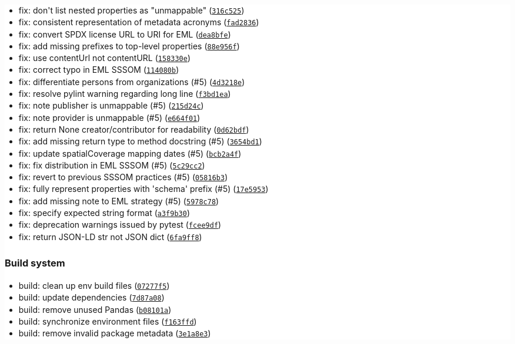* fix: don't list nested properties as "unmappable" ([`316c525`](https://github.com/clnsmth/soso/commit/316c525bbb3f4cf2ee60dfa05d3692dc41098b59)) 
* fix: consistent representation of metadata acronyms ([`fad2836`](https://github.com/clnsmth/soso/commit/fad2836ae82f14347e9ad344eda4e08db78b55fe)) 
* fix: convert SPDX license URL to URI for EML ([`dea8bfe`](https://github.com/clnsmth/soso/commit/dea8bfef18051c8369bb284d43b4e1bacfe86d34)) 
* fix: add missing prefixes to top-level properties ([`88e956f`](https://github.com/clnsmth/soso/commit/88e956febf0f8d55bdd019af50df9cac14219b02)) 
* fix: use contentUrl not contentURL ([`158330e`](https://github.com/clnsmth/soso/commit/158330e783618c22b9478a053a1616fbf2e4dbda)) 
* fix: correct typo in EML SSSOM ([`114080b`](https://github.com/clnsmth/soso/commit/114080b782b7a74647b2a7257309de916e4c0679)) 
* fix: differentiate persons from organizations (#5) ([`4d3218e`](https://github.com/clnsmth/soso/commit/4d3218ea27ee14de8a22e80dc26755f3b4ee9df7)) 
* fix: resolve pylint warning regarding long line ([`f3bd1ea`](https://github.com/clnsmth/soso/commit/f3bd1ea14729abfda043d32c464f8b0ef152b145)) 
* fix: note publisher is unmappable (#5) ([`215d24c`](https://github.com/clnsmth/soso/commit/215d24c86dabee8ffed4e93a79934cae0e61c243)) 
* fix: note provider is unmappable (#5) ([`e664f01`](https://github.com/clnsmth/soso/commit/e664f016e08d6a94247810cdc9f0054191f962a0)) 
* fix: return None creator/contributor for readability ([`0d62bdf`](https://github.com/clnsmth/soso/commit/0d62bdf5eb9a099fbf87bcfde3ee7fa9a43c2d64)) 
* fix: add missing return type to method docstring (#5) ([`3654bd1`](https://github.com/clnsmth/soso/commit/3654bd12b170706a9fd87b7d738fa3f3100502b7)) 
* fix: update spatialCoverage mapping dates (#5) ([`bcb2a4f`](https://github.com/clnsmth/soso/commit/bcb2a4f887e43db00807a664bc246f05c044e45d)) 
* fix: fix distribution in EML SSSOM (#5) ([`5c29cc2`](https://github.com/clnsmth/soso/commit/5c29cc23a122bb2804edd677e53abcf776f983ee)) 
* fix: revert to previous SSSOM practices (#5) ([`05816b3`](https://github.com/clnsmth/soso/commit/05816b311af595f61c8570cdacb961b86c342de1)) 
* fix: fully represent properties with 'schema' prefix (#5) ([`17e5953`](https://github.com/clnsmth/soso/commit/17e59539f8a09375b0372027f05097e5267d3a05)) 
* fix: add missing note to EML strategy (#5) ([`5978c78`](https://github.com/clnsmth/soso/commit/5978c785440ea0f95f561ba8871d645a55e32d69)) 
* fix: specify expected string format ([`a3f9b30`](https://github.com/clnsmth/soso/commit/a3f9b30b44347d4efb76aed412c60e1efe31ce37)) 
* fix: deprecation warnings issued by pytest ([`fcee9df`](https://github.com/clnsmth/soso/commit/fcee9df16b35dc76b828e783a72eaa978e6d7ff1)) 
* fix: return JSON-LD str not JSON dict ([`6fa9ff8`](https://github.com/clnsmth/soso/commit/6fa9ff8ce4965af6cb285fedcc957ac2b2f6e625)) 

### Build system

* build: clean up env build files ([`07277f5`](https://github.com/clnsmth/soso/commit/07277f5cb62b5ed79150b350bab51cee66a76c06)) 
* build: update dependencies ([`7d87a08`](https://github.com/clnsmth/soso/commit/7d87a08256961daa51fe611047c054af84d66f4d)) 
* build: remove unused Pandas ([`b08101a`](https://github.com/clnsmth/soso/commit/b08101a3f635f1c2406ab8cc7be2c177db8c313b)) 
* build: synchronize environment files ([`f163ffd`](https://github.com/clnsmth/soso/commit/f163ffd9ef8f5a976471812ca53f33c33f424aff)) 
* build: remove invalid package metadata ([`3e1a8e3`](https://github.com/clnsmth/soso/commit/3e1a8e31a96c8240cf32699b163664745e629c98)) 
